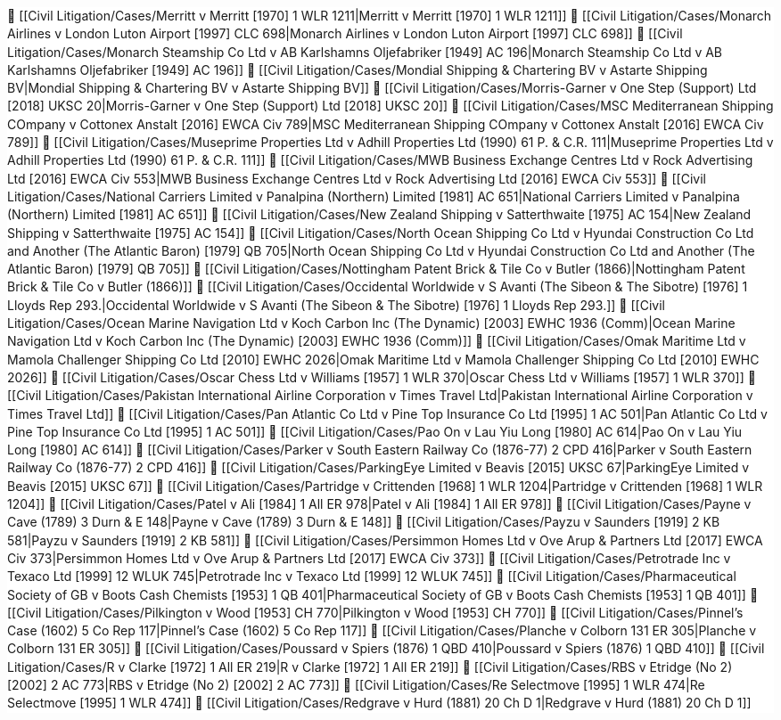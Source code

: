 📄 [[Civil Litigation/Cases/Merritt v Merritt [1970] 1 WLR 1211|Merritt v Merritt [1970] 1 WLR 1211]]
📄 [[Civil Litigation/Cases/Monarch Airlines v London Luton Airport [1997] CLC 698|Monarch Airlines v London Luton Airport [1997] CLC 698]]
📄 [[Civil Litigation/Cases/Monarch Steamship Co Ltd v AB Karlshamns Oljefabriker [1949] AC 196|Monarch Steamship Co Ltd v AB Karlshamns Oljefabriker [1949] AC 196]]
📄 [[Civil Litigation/Cases/Mondial Shipping & Chartering BV v Astarte Shipping BV|Mondial Shipping & Chartering BV v Astarte Shipping BV]]
📄 [[Civil Litigation/Cases/Morris-Garner v One Step (Support) Ltd [2018] UKSC 20|Morris-Garner v One Step (Support) Ltd [2018] UKSC 20]]
📄 [[Civil Litigation/Cases/MSC Mediterranean Shipping COmpany v Cottonex Anstalt [2016] EWCA Civ 789|MSC Mediterranean Shipping COmpany v Cottonex Anstalt [2016] EWCA Civ 789]]
📄 [[Civil Litigation/Cases/Museprime Properties Ltd v Adhill Properties Ltd (1990) 61 P. & C.R. 111|Museprime Properties Ltd v Adhill Properties Ltd (1990) 61 P. & C.R. 111]]
📄 [[Civil Litigation/Cases/MWB Business Exchange Centres Ltd v Rock Advertising Ltd [2016] EWCA Civ 553|MWB Business Exchange Centres Ltd v Rock Advertising Ltd [2016] EWCA Civ 553]]
📄 [[Civil Litigation/Cases/National Carriers Limited v Panalpina (Northern) Limited [1981] AC 651|National Carriers Limited v Panalpina (Northern) Limited [1981] AC 651]]
📄 [[Civil Litigation/Cases/New Zealand Shipping v Satterthwaite [1975] AC 154|New Zealand Shipping v Satterthwaite [1975] AC 154]]
📄 [[Civil Litigation/Cases/North Ocean Shipping Co Ltd v Hyundai Construction Co Ltd and Another (The Atlantic Baron) [1979] QB 705|North Ocean Shipping Co Ltd v Hyundai Construction Co Ltd and Another (The Atlantic Baron) [1979] QB 705]]
📄 [[Civil Litigation/Cases/Nottingham Patent Brick & Tile Co v Butler (1866)|Nottingham Patent Brick & Tile Co v Butler (1866)]]
📄 [[Civil Litigation/Cases/Occidental Worldwide v S Avanti (The Sibeon & The Sibotre) [1976] 1 Lloyds Rep 293.|Occidental Worldwide v S Avanti (The Sibeon & The Sibotre) [1976] 1 Lloyds Rep 293.]]
📄 [[Civil Litigation/Cases/Ocean Marine Navigation Ltd v Koch Carbon Inc (The Dynamic) [2003] EWHC 1936 (Comm)|Ocean Marine Navigation Ltd v Koch Carbon Inc (The Dynamic) [2003] EWHC 1936 (Comm)]]
📄 [[Civil Litigation/Cases/Omak Maritime Ltd v Mamola Challenger Shipping Co Ltd [2010] EWHC 2026|Omak Maritime Ltd v Mamola Challenger Shipping Co Ltd [2010] EWHC 2026]]
📄 [[Civil Litigation/Cases/Oscar Chess Ltd v Williams [1957] 1 WLR 370|Oscar Chess Ltd v Williams [1957] 1 WLR 370]]
📄 [[Civil Litigation/Cases/Pakistan International Airline Corporation v Times Travel Ltd|Pakistan International Airline Corporation v Times Travel Ltd]]
📄 [[Civil Litigation/Cases/Pan Atlantic Co Ltd v Pine Top Insurance Co Ltd [1995] 1 AC 501|Pan Atlantic Co Ltd v Pine Top Insurance Co Ltd [1995] 1 AC 501]]
📄 [[Civil Litigation/Cases/Pao On v Lau Yiu Long [1980] AC 614|Pao On v Lau Yiu Long [1980] AC 614]]
📄 [[Civil Litigation/Cases/Parker v South Eastern Railway Co (1876-77) 2 CPD 416|Parker v South Eastern Railway Co (1876-77) 2 CPD 416]]
📄 [[Civil Litigation/Cases/ParkingEye Limited v Beavis [2015] UKSC 67|ParkingEye Limited v Beavis [2015] UKSC 67]]
📄 [[Civil Litigation/Cases/Partridge v Crittenden [1968] 1 WLR 1204|Partridge v Crittenden [1968] 1 WLR 1204]]
📄 [[Civil Litigation/Cases/Patel v Ali [1984] 1 All ER 978|Patel v Ali [1984] 1 All ER 978]]
📄 [[Civil Litigation/Cases/Payne v Cave (1789) 3 Durn & E 148|Payne v Cave (1789) 3 Durn & E 148]]
📄 [[Civil Litigation/Cases/Payzu v Saunders [1919] 2 KB 581|Payzu v Saunders [1919] 2 KB 581]]
📄 [[Civil Litigation/Cases/Persimmon Homes Ltd v Ove Arup & Partners Ltd [2017] EWCA Civ 373|Persimmon Homes Ltd v Ove Arup & Partners Ltd [2017] EWCA Civ 373]]
📄 [[Civil Litigation/Cases/Petrotrade Inc v Texaco Ltd [1999] 12 WLUK 745|Petrotrade Inc v Texaco Ltd [1999] 12 WLUK 745]]
📄 [[Civil Litigation/Cases/Pharmaceutical Society of GB v Boots Cash Chemists [1953] 1 QB 401|Pharmaceutical Society of GB v Boots Cash Chemists [1953] 1 QB 401]]
📄 [[Civil Litigation/Cases/Pilkington v Wood [1953] CH 770|Pilkington v Wood [1953] CH 770]]
📄 [[Civil Litigation/Cases/Pinnel’s Case (1602) 5 Co Rep 117|Pinnel’s Case (1602) 5 Co Rep 117]]
📄 [[Civil Litigation/Cases/Planche v Colborn 131 ER 305|Planche v Colborn 131 ER 305]]
📄 [[Civil Litigation/Cases/Poussard v Spiers (1876) 1 QBD 410|Poussard v Spiers (1876) 1 QBD 410]]
📄 [[Civil Litigation/Cases/R v Clarke [1972] 1 All ER 219|R v Clarke [1972] 1 All ER 219]]
📄 [[Civil Litigation/Cases/RBS v Etridge (No 2) [2002] 2 AC 773|RBS v Etridge (No 2) [2002] 2 AC 773]]
📄 [[Civil Litigation/Cases/Re Selectmove [1995] 1 WLR 474|Re Selectmove [1995] 1 WLR 474]]
📄 [[Civil Litigation/Cases/Redgrave v Hurd (1881) 20 Ch D 1|Redgrave v Hurd (1881) 20 Ch D 1]]